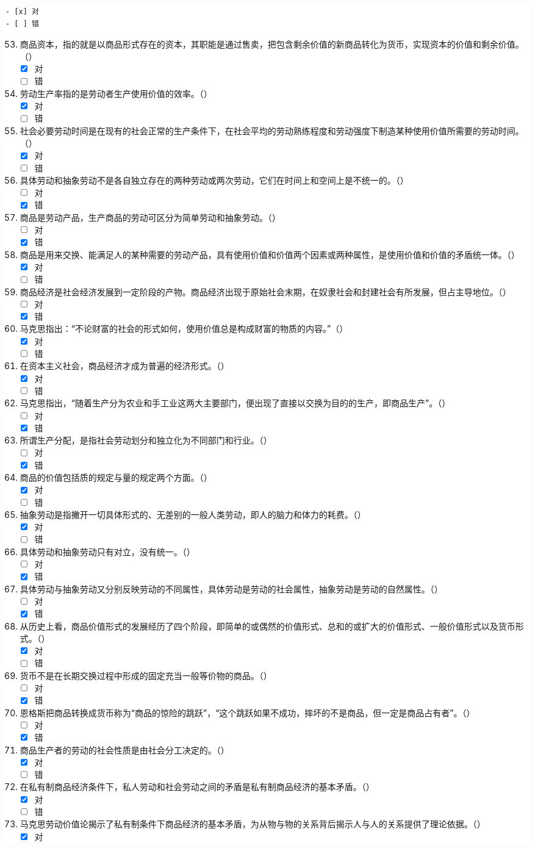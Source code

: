     - [x] 对
    - [ ] 错
53. 商品资本，指的就是以商品形式存在的资本，其职能是通过售卖，把包含剩余价值的新商品转化为货币，实现资本的价值和剩余价值。（）
    - [x] 对
    - [ ] 错
54. 劳动生产率指的是劳动者生产使用价值的效率。（）
    - [x] 对
    - [ ] 错
55. 社会必要劳动时间是在现有的社会正常的生产条件下，在社会平均的劳动熟练程度和劳动强度下制造某种使用价值所需要的劳动时间。（）
    - [x] 对
    - [ ] 错
56. 具体劳动和抽象劳动不是各自独立存在的两种劳动或两次劳动，它们在时间上和空间上是不统一的。（）
    - [ ] 对
    - [x] 错
57. 商品是劳动产品，生产商品的劳动可区分为简单劳动和抽象劳动。（）
    - [ ] 对
    - [x] 错
58. 商品是用来交换、能满足人的某种需要的劳动产品，具有使用价值和价值两个因素或两种属性，是使用价值和价值的矛盾统一体。（）
    - [x] 对
    - [ ] 错
59. 商品经济是社会经济发展到一定阶段的产物。商品经济出现于原始社会末期，在奴隶社会和封建社会有所发展，但占主导地位。（）
    - [ ] 对
    - [x] 错
60. 马克思指出：“不论财富的社会的形式如何，使用价值总是构成财富的物质的内容。”（）
    - [x] 对
    - [ ] 错
61. 在资本主义社会，商品经济才成为普遍的经济形式。（）
    - [x] 对
    - [ ] 错
62. 马克思指出，“随着生产分为农业和手工业这两大主要部门，便出现了直接以交换为目的的生产，即商品生产”。（）
    - [ ] 对
    - [x] 错
63. 所谓生产分配，是指社会劳动划分和独立化为不同部门和行业。（）
    - [ ] 对
    - [x] 错
64. 商品的价值包括质的规定与量的规定两个方面。（）
    - [x] 对
    - [ ] 错
65. 抽象劳动是指撇开一切具体形式的、无差别的一般人类劳动，即人的脑力和体力的耗费。（）
    - [x] 对
    - [ ] 错
66. 具体劳动和抽象劳动只有对立，没有统一。（）
    - [ ] 对
    - [x] 错
67. 具体劳动与抽象劳动又分别反映劳动的不同属性，具体劳动是劳动的社会属性，抽象劳动是劳动的自然属性。（）
    - [ ] 对
    - [x] 错
68. 从历史上看，商品价值形式的发展经历了四个阶段，即简单的或偶然的价值形式、总和的或扩大的价值形式、一般价值形式以及货币形式。（）
    - [x] 对
    - [ ] 错
69. 货币不是在长期交换过程中形成的固定充当一般等价物的商品。（）
    - [ ] 对
    - [x] 错
70. 恩格斯把商品转换成货币称为“商品的惊险的跳跃”，“这个跳跃如果不成功，摔坏的不是商品，但一定是商品占有者”。（）
    - [ ] 对
    - [x] 错
71. 商品生产者的劳动的社会性质是由社会分工决定的。（）
    - [x] 对
    - [ ] 错
72. 在私有制商品经济条件下，私人劳动和社会劳动之间的矛盾是私有制商品经济的基本矛盾。（）
    - [x] 对
    - [ ] 错
73. 马克思劳动价值论揭示了私有制条件下商品经济的基本矛盾，为从物与物的关系背后揭示人与人的关系提供了理论依据。（）
    - [x] 对